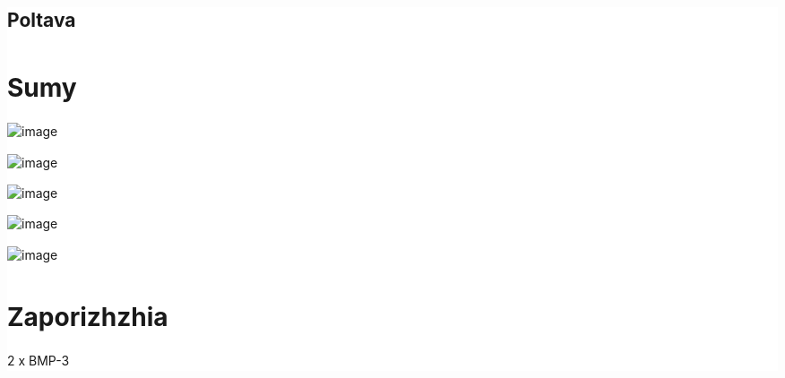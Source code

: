 <video 
  src="https://user-images.githubusercontent.com/34960418/157288709-32098035-b08c-43fd-b6cc-a7816076c489.MP4" controls="controls" style="max-width: 730px;">
</video>

<video 
  src="https://user-images.githubusercontent.com/34960418/157290188-4ac5f801-517f-4655-8a71-254ae81bde3b.mp4" controls="controls" style="max-width: 730px;">
</video>



## Poltava

<video 
  src="https://user-images.githubusercontent.com/34960418/157338276-f37565b4-863f-4073-af92-d666178e5d51.mp4" controls="controls" style="max-width: 730px;">
</video>





# Sumy

<video 
  src="https://user-images.githubusercontent.com/34960418/157221401-2a0351bd-50ca-4257-8802-5338792ff3e2.mp4" controls="controls" style="max-width: 730px;">
</video>

![image](https://user-images.githubusercontent.com/34960418/157252248-59919b9c-ace9-440e-9c85-7622466172bc.png)

![image](https://user-images.githubusercontent.com/34960418/157252261-b529e7f1-6221-4fc8-a6fb-a2521262b997.png)

![image](https://user-images.githubusercontent.com/34960418/157252396-c60a682a-4ef9-4904-9a1d-0f580fb843cc.png)

![image](https://user-images.githubusercontent.com/34960418/157252412-95ff1579-3ed2-4115-b5a3-89b1d7e4c2dc.png)

![image](https://user-images.githubusercontent.com/34960418/157252431-97931e5b-00b0-4cb2-b1d4-1bee5047c9d2.png)



# Zaporizhzhia

2 x BMP-3

<video 
  src="https://user-images.githubusercontent.com/34960418/157214855-4fe8a462-5958-4a9c-99c2-8b3d5abc843e.mp4" controls="controls" style="max-width: 730px;">
</video>

<video 
  src="https://user-images.githubusercontent.com/34960418/157312511-f5a7b8a5-fc44-4893-8286-20d3d2affa3e.MP4" controls="controls" style="max-width: 730px;">
</video>



